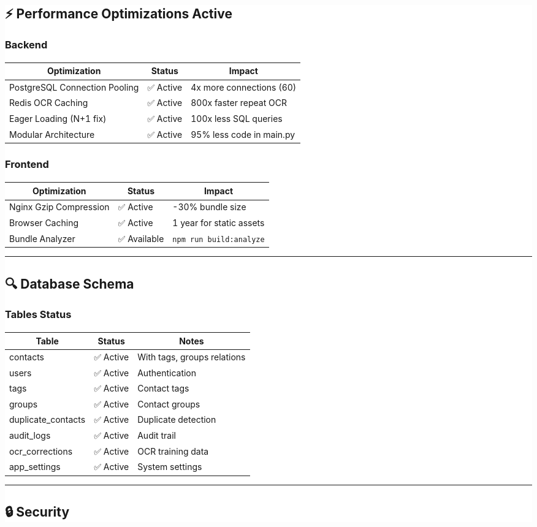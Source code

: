 
## ⚡ Performance Optimizations Active

### Backend

| Optimization | Status | Impact |
|--------------|--------|--------|
| PostgreSQL Connection Pooling | ✅ Active | 4x more connections (60) |
| Redis OCR Caching | ✅ Active | 800x faster repeat OCR |
| Eager Loading (N+1 fix) | ✅ Active | 100x less SQL queries |
| Modular Architecture | ✅ Active | 95% less code in main.py |

### Frontend

| Optimization | Status | Impact |
|--------------|--------|--------|
| Nginx Gzip Compression | ✅ Active | -30% bundle size |
| Browser Caching | ✅ Active | 1 year for static assets |
| Bundle Analyzer | ✅ Available | `npm run build:analyze` |

---

## 🔍 Database Schema

### Tables Status

| Table | Status | Notes |
|-------|--------|-------|
| contacts | ✅ Active | With tags, groups relations |
| users | ✅ Active | Authentication |
| tags | ✅ Active | Contact tags |
| groups | ✅ Active | Contact groups |
| duplicate_contacts | ✅ Active | Duplicate detection |
| audit_logs | ✅ Active | Audit trail |
| ocr_corrections | ✅ Active | OCR training data |
| app_settings | ✅ Active | System settings |

---

## 🔒 Security
